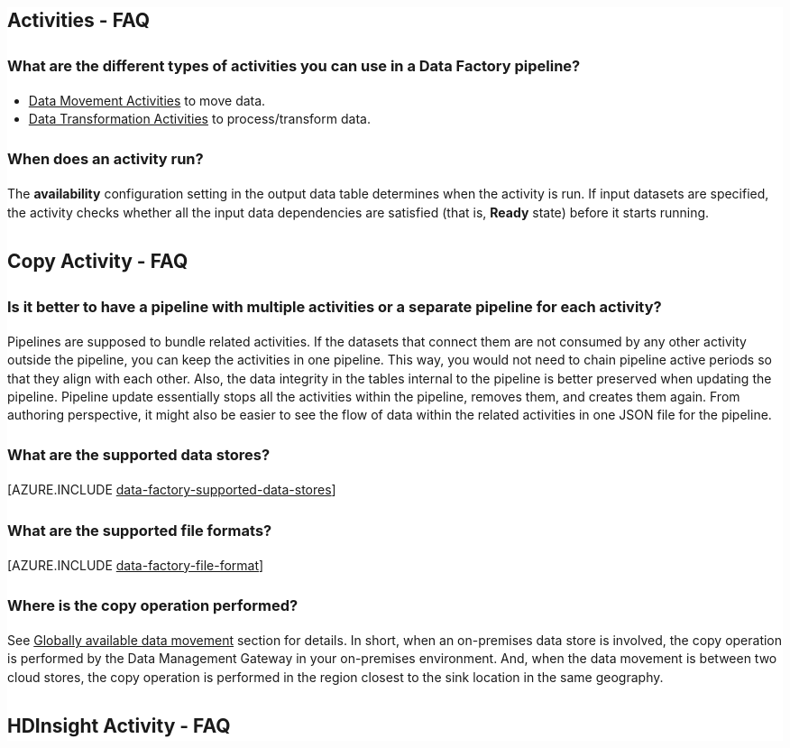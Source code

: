 ## <a name="activities---faq"></a>Activities - FAQ
### <a name="what-are-the-different-types-of-activities-you-can-use-in-a-data-factory-pipeline"></a>What are the different types of activities you can use in a Data Factory pipeline? 

- [Data Movement Activities](data-factory-data-movement-activities.md) to move data.
- [Data Transformation Activities](data-factory-data-transformation-activities.md) to process/transform data. 

### <a name="when-does-an-activity-run"></a>When does an activity run?
The **availability** configuration setting in the output data table determines when the activity is run. If input datasets are specified, the activity checks whether all the input data dependencies are satisfied (that is, **Ready** state) before it starts running. 

## <a name="copy-activity---faq"></a>Copy Activity - FAQ
### <a name="is-it-better-to-have-a-pipeline-with-multiple-activities-or-a-separate-pipeline-for-each-activity"></a>Is it better to have a pipeline with multiple activities or a separate pipeline for each activity? 
Pipelines are supposed to bundle related activities. If the datasets that connect them are not consumed by any other activity outside the pipeline, you can keep the activities in one pipeline. This way, you would not need to chain pipeline active periods so that they align with each other. Also, the data integrity in the tables internal to the pipeline is better preserved when updating the pipeline. Pipeline update essentially stops all the activities within the pipeline, removes them, and creates them again. From authoring perspective, it might also be easier to see the flow of data within the related activities in one JSON file for the pipeline.

### <a name="what-are-the-supported-data-stores"></a>What are the supported data stores?
[AZURE.INCLUDE [data-factory-supported-data-stores](../../includes/data-factory-supported-data-stores.md)]

### <a name="what-are-the-supported-file-formats"></a>What are the supported file formats? 
[AZURE.INCLUDE [data-factory-file-format](../../includes/data-factory-file-format.md)]

### <a name="where-is-the-copy-operation-performed"></a>Where is the copy operation performed? 
See [Globally available data movement](data-factory-data-movement-activities.md#global) section for details. In short, when an on-premises data store is involved, the copy operation is performed by the Data Management Gateway in your on-premises environment. And, when the data movement is between two cloud stores, the copy operation is performed in the region closest to the sink location in the same geography. 


## <a name="hdinsight-activity---faq"></a>HDInsight Activity - FAQ

